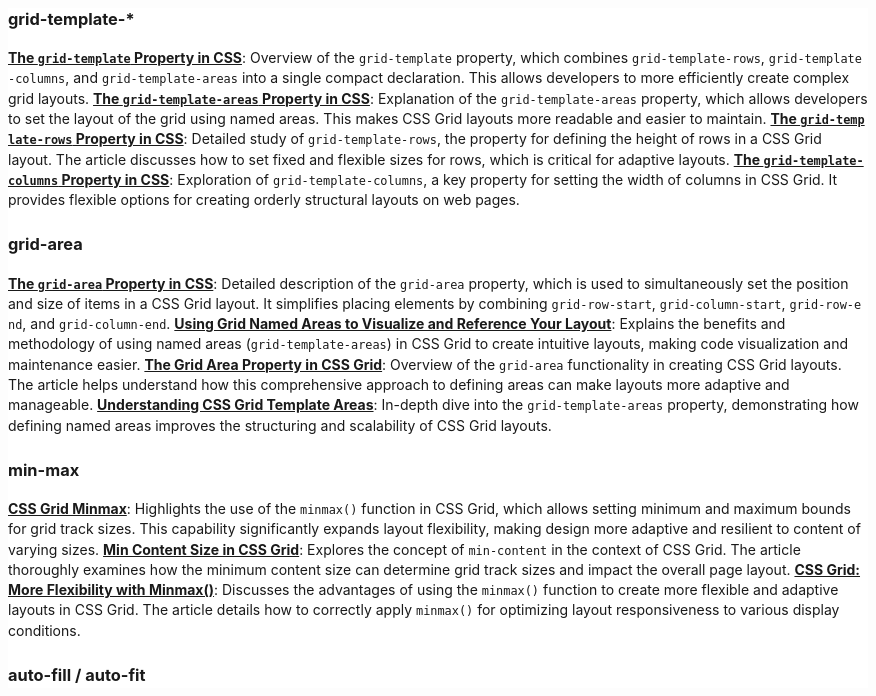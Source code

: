 ### grid-template-*

**[The `grid-template` Property in CSS](https://css-tricks.com/almanac/properties/g/grid-template/)**: Overview of the `grid-template` property, which combines `grid-template-rows`, `grid-template-columns`, and `grid-template-areas` into a single compact declaration. This allows developers to more efficiently create complex grid layouts.
**[The `grid-template-areas` Property in CSS](https://css-tricks.com/almanac/properties/g/grid-template-areas/)**: Explanation of the `grid-template-areas` property, which allows developers to set the layout of the grid using named areas. This makes CSS Grid layouts more readable and easier to maintain.
**[The `grid-template-rows` Property in CSS](https://css-tricks.com/almanac/properties/g/grid-template-rows/)**: Detailed study of `grid-template-rows`, the property for defining the height of rows in a CSS Grid layout. The article discusses how to set fixed and flexible sizes for rows, which is critical for adaptive layouts.
**[The `grid-template-columns` Property in CSS](https://css-tricks.com/almanac/properties/g/grid-template-columns/)**: Exploration of `grid-template-columns`, a key property for setting the width of columns in CSS Grid. It provides flexible options for creating orderly structural layouts on web pages.

### grid-area 

**[The `grid-area` Property in CSS](https://css-tricks.com/almanac/properties/g/grid-area/)**: Detailed description of the `grid-area` property, which is used to simultaneously set the position and size of items in a CSS Grid layout. It simplifies placing elements by combining `grid-row-start`, `grid-column-start`, `grid-row-end`, and `grid-column-end`.
**[Using Grid Named Areas to Visualize and Reference Your Layout](https://css-tricks.com/using-grid-named-areas-to-visualize-and-reference-your-layout/)**: Explains the benefits and methodology of using named areas (`grid-template-areas`) in CSS Grid to create intuitive layouts, making code visualization and maintenance easier.
**[The Grid Area Property in CSS Grid](https://ishadeed.com/article/grid-area)**: Overview of the `grid-area` functionality in creating CSS Grid layouts. The article helps understand how this comprehensive approach to defining areas can make layouts more adaptive and manageable.
**[Understanding CSS Grid Template Areas](https://www.smashingmagazine.com/understanding-css-grid-template-areas/)**: In-depth dive into the `grid-template-areas` property, demonstrating how defining named areas improves the structuring and scalability of CSS Grid layouts.

### min-max

**[CSS Grid Minmax](https://ishadeed.com/article/css-grid-minmax)**: Highlights the use of the `minmax()` function in CSS Grid, which allows setting minimum and maximum bounds for grid track sizes. This capability significantly expands layout flexibility, making design more adaptive and resilient to content of varying sizes.
**[Min Content Size in CSS Grid](https://ishadeed.com/article/min-content-size-css-grid)**: Explores the concept of `min-content` in the context of CSS Grid. The article thoroughly examines how the minimum content size can determine grid track sizes and impact the overall page layout.
**[CSS Grid: More Flexibility with Minmax()](https://css-irl.info/more-flexibility-with-minmax/)**: Discusses the advantages of using the `minmax()` function to create more flexible and adaptive layouts in CSS Grid. The article details how to correctly apply `minmax()` for optimizing layout responsiveness to various display conditions.

### auto-fill / auto-fit
